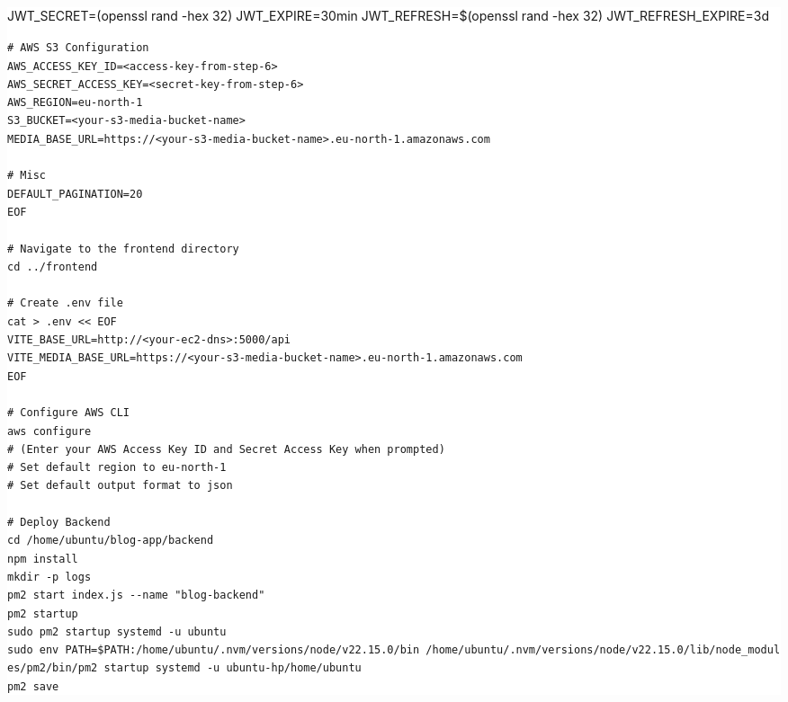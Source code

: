 JWT\_SECRET\=</span>(openssl rand -hex 32)
    JWT_EXPIRE=30min
    JWT_REFRESH=$(openssl rand -hex 32)
    JWT_REFRESH_EXPIRE=3d
    
    # AWS S3 Configuration
    AWS_ACCESS_KEY_ID=<access-key-from-step-6>
    AWS_SECRET_ACCESS_KEY=<secret-key-from-step-6>
    AWS_REGION=eu-north-1
    S3_BUCKET=<your-s3-media-bucket-name>
    MEDIA_BASE_URL=https://<your-s3-media-bucket-name>.eu-north-1.amazonaws.com
    
    # Misc
    DEFAULT_PAGINATION=20
    EOF
    
    # Navigate to the frontend directory
    cd ../frontend
    
    # Create .env file
    cat > .env << EOF
    VITE_BASE_URL=http://<your-ec2-dns>:5000/api
    VITE_MEDIA_BASE_URL=https://<your-s3-media-bucket-name>.eu-north-1.amazonaws.com
    EOF
    
    # Configure AWS CLI
    aws configure
    # (Enter your AWS Access Key ID and Secret Access Key when prompted)
    # Set default region to eu-north-1
    # Set default output format to json
    
    # Deploy Backend
    cd /home/ubuntu/blog-app/backend
    npm install
    mkdir -p logs
    pm2 start index.js --name "blog-backend"
    pm2 startup
    sudo pm2 startup systemd -u ubuntu
    sudo env PATH=$PATH:/home/ubuntu/.nvm/versions/node/v22.15.0/bin /home/ubuntu/.nvm/versions/node/v22.15.0/lib/node_modules/pm2/bin/pm2 startup systemd -u ubuntu-hp/home/ubuntu
    pm2 save
    